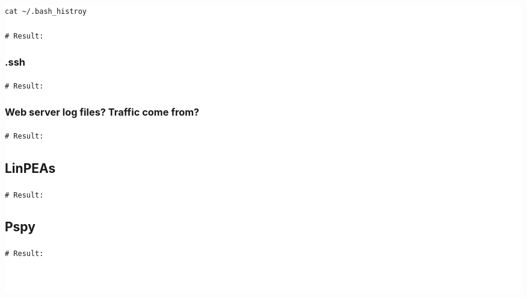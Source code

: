 ```
cat ~/.bash_histroy

# Result:

```

### .ssh

```
# Result:

```

### Web server log files? Traffic come from?

```
# Result:

```

## LinPEAs

```
# Result:

```

## Pspy

```
# Result:

```

<br />
<br />
